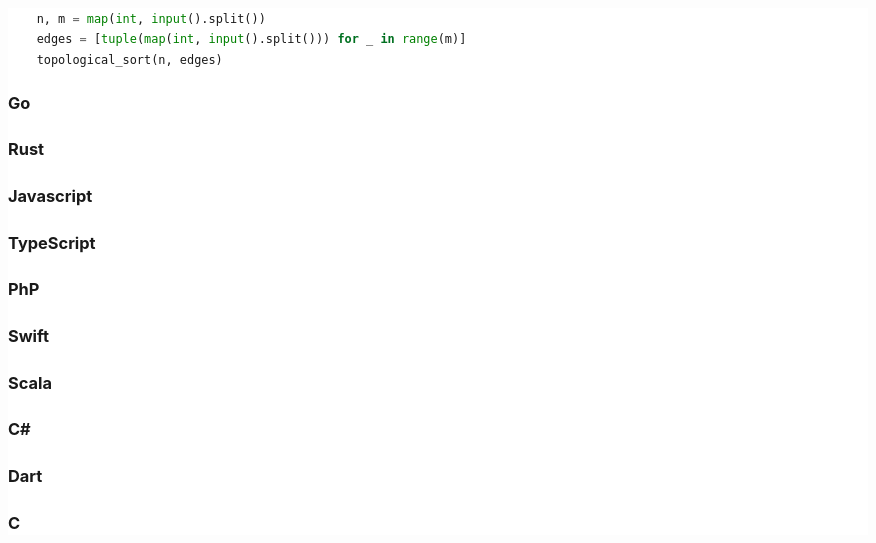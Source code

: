 ```python
    n, m = map(int, input().split())
    edges = [tuple(map(int, input().split())) for _ in range(m)]
    topological_sort(n, edges)
```



### Go

### Rust

### Javascript

### TypeScript

### PhP

### Swift

### Scala

### C#

### Dart

### C


